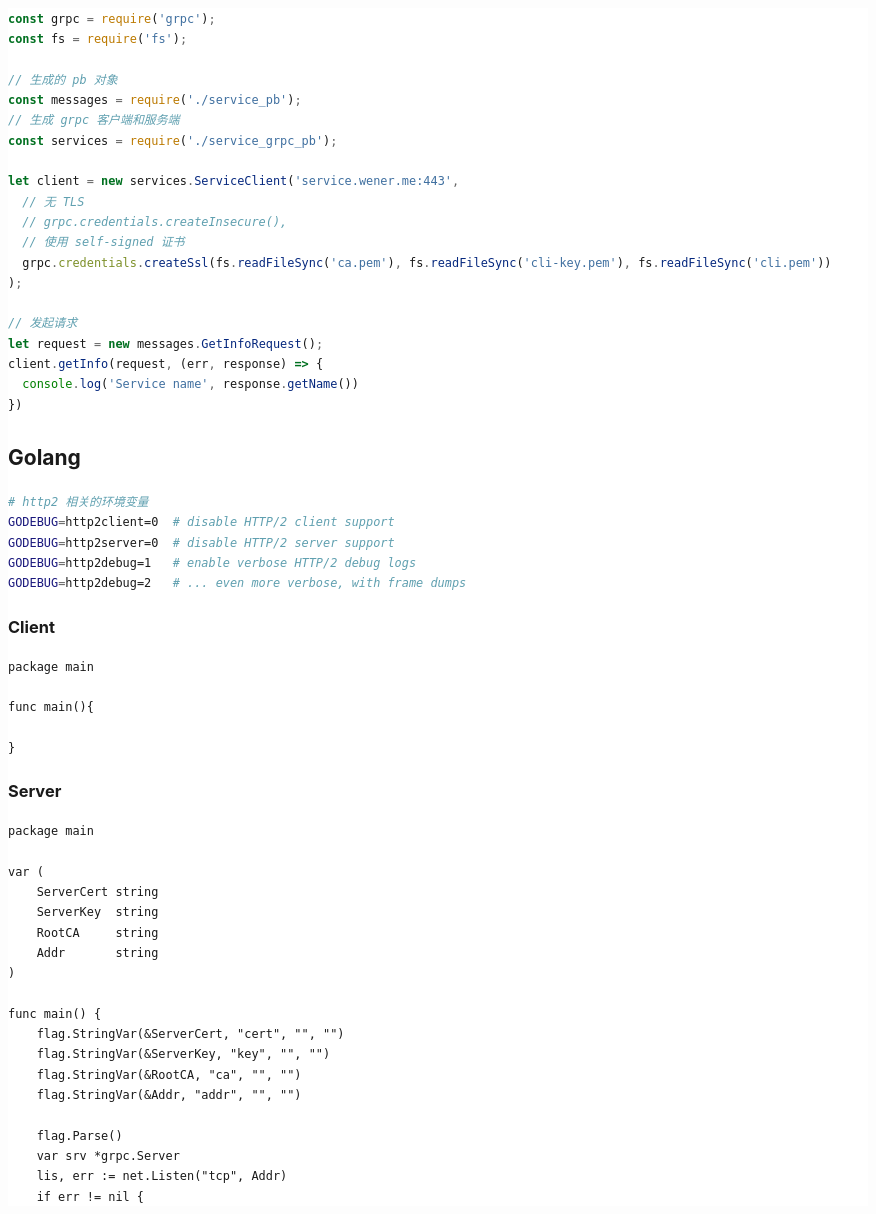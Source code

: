 ```js
const grpc = require('grpc');
const fs = require('fs');

// 生成的 pb 对象
const messages = require('./service_pb');
// 生成 grpc 客户端和服务端
const services = require('./service_grpc_pb');

let client = new services.ServiceClient('service.wener.me:443',
  // 无 TLS
  // grpc.credentials.createInsecure(),
  // 使用 self-signed 证书
  grpc.credentials.createSsl(fs.readFileSync('ca.pem'), fs.readFileSync('cli-key.pem'), fs.readFileSync('cli.pem'))
);

// 发起请求
let request = new messages.GetInfoRequest();
client.getInfo(request, (err, response) => {
  console.log('Service name', response.getName())
})
```

## Golang

```bash
# http2 相关的环境变量
GODEBUG=http2client=0  # disable HTTP/2 client support
GODEBUG=http2server=0  # disable HTTP/2 server support
GODEBUG=http2debug=1   # enable verbose HTTP/2 debug logs
GODEBUG=http2debug=2   # ... even more verbose, with frame dumps
```

### Client

```golang
package main

func main(){
  
}
```
### Server
```golang
package main

var (
	ServerCert string
	ServerKey  string
	RootCA     string
	Addr       string
)

func main() {
	flag.StringVar(&ServerCert, "cert", "", "")
	flag.StringVar(&ServerKey, "key", "", "")
	flag.StringVar(&RootCA, "ca", "", "")
	flag.StringVar(&Addr, "addr", "", "")

	flag.Parse()
	var srv *grpc.Server
	lis, err := net.Listen("tcp", Addr)
	if err != nil {
```